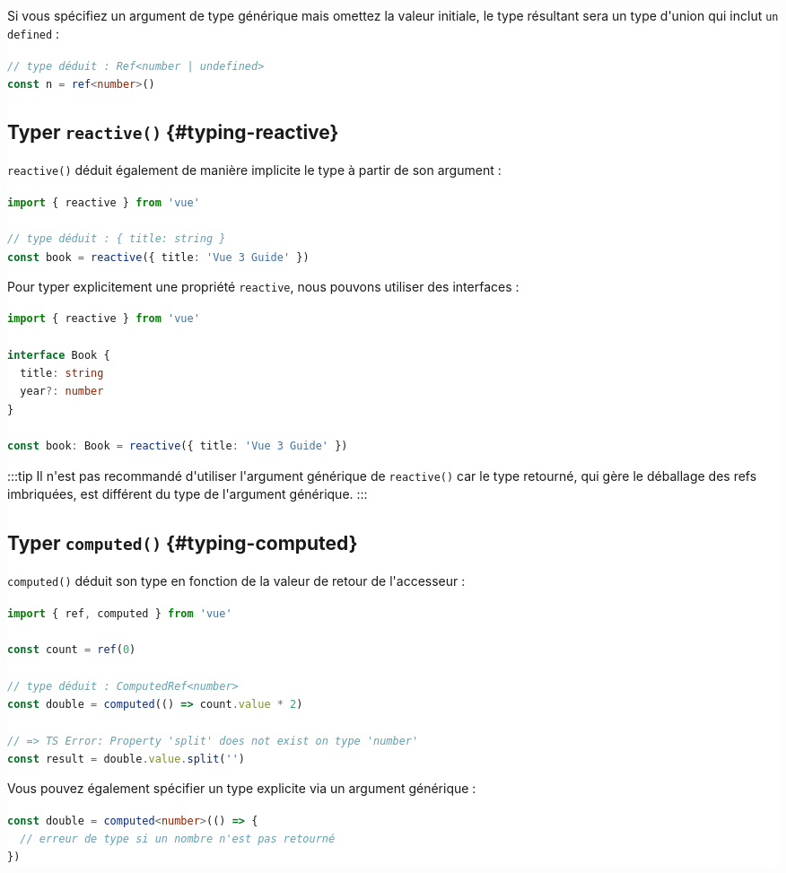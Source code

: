 Si vous spécifiez un argument de type générique mais omettez la valeur initiale, le type résultant sera un type d'union qui inclut `undefined` :

```ts
// type déduit : Ref<number | undefined>
const n = ref<number>()
```

## Typer `reactive()` {#typing-reactive}

`reactive()` déduit également de manière implicite le type à partir de son argument :

```ts
import { reactive } from 'vue'

// type déduit : { title: string }
const book = reactive({ title: 'Vue 3 Guide' })
```

Pour typer explicitement une propriété `reactive`, nous pouvons utiliser des interfaces :

```ts
import { reactive } from 'vue'

interface Book {
  title: string
  year?: number
}

const book: Book = reactive({ title: 'Vue 3 Guide' })
```

:::tip
Il n'est pas recommandé d'utiliser l'argument générique de `reactive()` car le type retourné, qui gère le déballage des refs imbriquées, est différent du type de l'argument générique.
:::

## Typer `computed()` {#typing-computed}

`computed()` déduit son type en fonction de la valeur de retour de l'accesseur :

```ts
import { ref, computed } from 'vue'

const count = ref(0)

// type déduit : ComputedRef<number>
const double = computed(() => count.value * 2)

// => TS Error: Property 'split' does not exist on type 'number'
const result = double.value.split('')
```

Vous pouvez également spécifier un type explicite via un argument générique :

```ts
const double = computed<number>(() => {
  // erreur de type si un nombre n'est pas retourné
})
```
